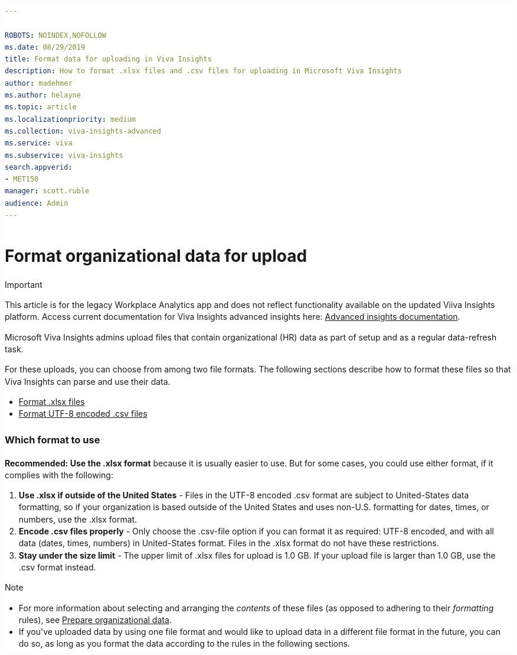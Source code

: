 ```yaml
---

ROBOTS: NOINDEX,NOFOLLOW
ms.date: 08/29/2019
title: Format data for uploading in Viva Insights 
description: How to format .xlsx files and .csv files for uploading in Microsoft Viva Insights  
author: madehmer
ms.author: helayne
ms.topic: article
ms.localizationpriority: medium 
ms.collection: viva-insights-advanced 
ms.service: viva 
ms.subservice: viva-insights 
search.appverid: 
- MET150 
manager: scott.ruble
audience: Admin
---
```


# Format organizational data for upload

>[!Important]
>This article is for the legacy Workplace Analytics app and does not reflect functionality available on the updated Viiva Insights platform. Access current documentation for Viva Insights advanced insights here: [Advanced insights documentation](../advanced/introduction-to-advanced-insights.md).

Microsoft Viva Insights admins upload files that contain organizational (HR) data as part of setup and as a regular data-refresh task.



For these uploads, you can choose from among two file formats. The following sections describe how to format these files so that Viva Insights can parse and use their data.

* [Format .xlsx files](#format-xlsx-files)
* [Format UTF-8 encoded .csv files](#format-utf-8-encoded-csv-files)

### Which format to use

**Recommended: Use the .xlsx format** because it is usually easier to use. But for some cases, you could use either format, if it complies with the following:

1. **Use .xlsx if outside of the United States** - Files in the UTF-8 encoded .csv format are subject to United-States data formatting, so if your organization is based outside of the United States and uses non-U.S. formatting for dates, times, or numbers, use the .xlsx format.
2. **Encode .csv files properly** - Only choose the .csv-file option if you can format it as required: UTF-8 encoded, and with all data (dates, times, numbers) in United-States format. Files in the .xlsx format do not have these restrictions.
3. **Stay under the size limit** - The upper limit of .xlsx files for upload is 1.0 GB. If your upload file is larger than 1.0 GB, use the .csv format instead.

>[!Note]
>
>* For more information about selecting and arranging the _contents_ of these files (as opposed to adhering to their _formatting_ rules), see [Prepare organizational data](/viva/insights/setup/prepare-organizational-data?toc=/viva/insights/use/toc.json&bc=/viva/insights/breadcrumb/toc.json).
>* If you've uploaded data by using one file format and would like to upload data in a different file format in the future, you can do so, as long as you format the data according to the rules in the following sections.
